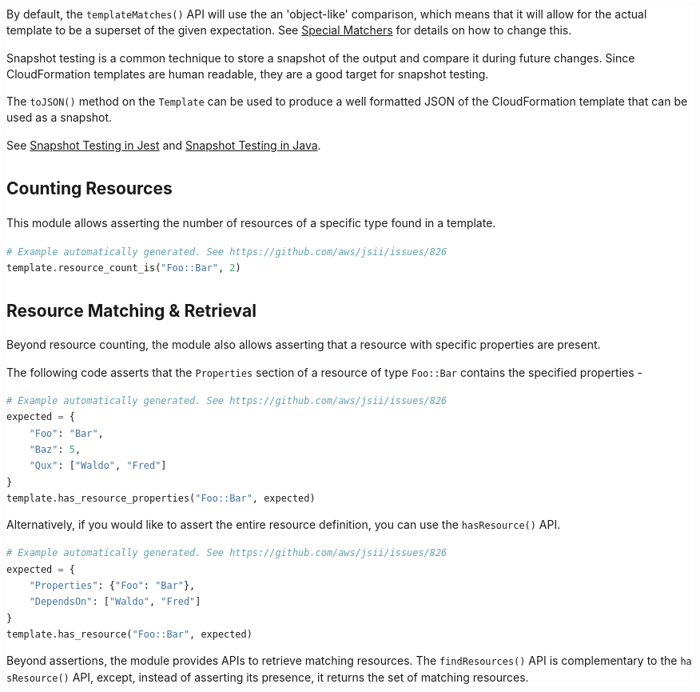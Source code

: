 By default, the `templateMatches()` API will use the an 'object-like' comparison,
which means that it will allow for the actual template to be a superset of the
given expectation. See [Special Matchers](#special-matchers) for details on how
to change this.

Snapshot testing is a common technique to store a snapshot of the output and
compare it during future changes. Since CloudFormation templates are human readable,
they are a good target for snapshot testing.

The `toJSON()` method on the `Template` can be used to produce a well formatted JSON
of the CloudFormation template that can be used as a snapshot.

See [Snapshot Testing in Jest](https://jestjs.io/docs/snapshot-testing) and [Snapshot
Testing in Java](https://json-snapshot.github.io/).

## Counting Resources

This module allows asserting the number of resources of a specific type found
in a template.

```python
# Example automatically generated. See https://github.com/aws/jsii/issues/826
template.resource_count_is("Foo::Bar", 2)
```

## Resource Matching & Retrieval

Beyond resource counting, the module also allows asserting that a resource with
specific properties are present.

The following code asserts that the `Properties` section of a resource of type
`Foo::Bar` contains the specified properties -

```python
# Example automatically generated. See https://github.com/aws/jsii/issues/826
expected = {
    "Foo": "Bar",
    "Baz": 5,
    "Qux": ["Waldo", "Fred"]
}
template.has_resource_properties("Foo::Bar", expected)
```

Alternatively, if you would like to assert the entire resource definition, you
can use the `hasResource()` API.

```python
# Example automatically generated. See https://github.com/aws/jsii/issues/826
expected = {
    "Properties": {"Foo": "Bar"},
    "DependsOn": ["Waldo", "Fred"]
}
template.has_resource("Foo::Bar", expected)
```

Beyond assertions, the module provides APIs to retrieve matching resources.
The `findResources()` API is complementary to the `hasResource()` API, except,
instead of asserting its presence, it returns the set of matching resources.
